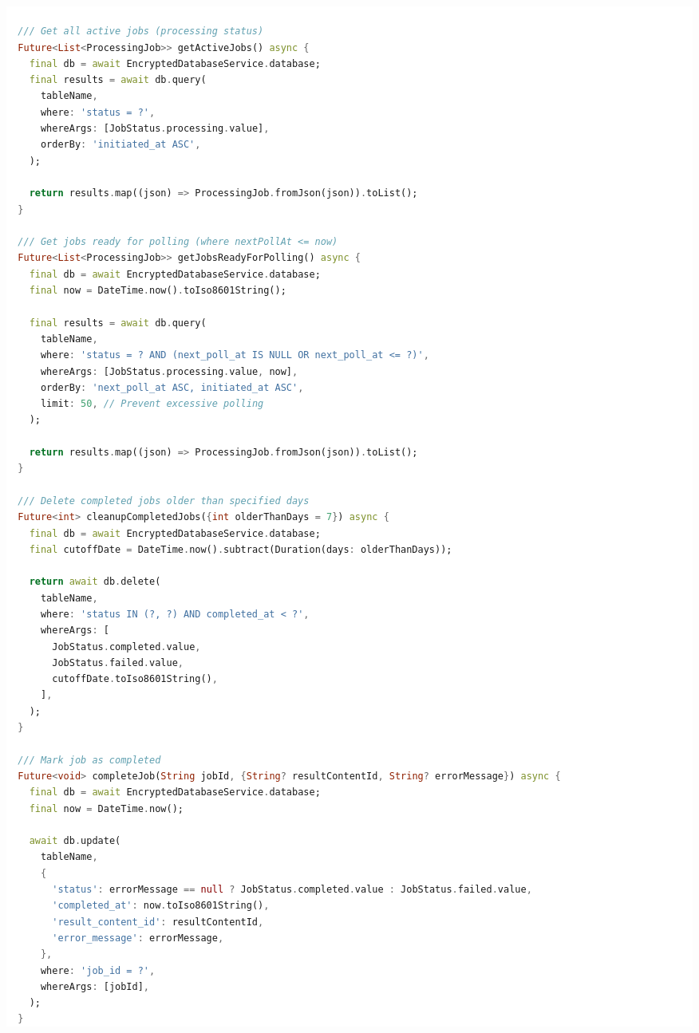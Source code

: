 ```dart

  /// Get all active jobs (processing status)
  Future<List<ProcessingJob>> getActiveJobs() async {
    final db = await EncryptedDatabaseService.database;
    final results = await db.query(
      tableName,
      where: 'status = ?',
      whereArgs: [JobStatus.processing.value],
      orderBy: 'initiated_at ASC',
    );
    
    return results.map((json) => ProcessingJob.fromJson(json)).toList();
  }

  /// Get jobs ready for polling (where nextPollAt <= now)
  Future<List<ProcessingJob>> getJobsReadyForPolling() async {
    final db = await EncryptedDatabaseService.database;
    final now = DateTime.now().toIso8601String();
    
    final results = await db.query(
      tableName,
      where: 'status = ? AND (next_poll_at IS NULL OR next_poll_at <= ?)',
      whereArgs: [JobStatus.processing.value, now],
      orderBy: 'next_poll_at ASC, initiated_at ASC',
      limit: 50, // Prevent excessive polling
    );
    
    return results.map((json) => ProcessingJob.fromJson(json)).toList();
  }

  /// Delete completed jobs older than specified days
  Future<int> cleanupCompletedJobs({int olderThanDays = 7}) async {
    final db = await EncryptedDatabaseService.database;
    final cutoffDate = DateTime.now().subtract(Duration(days: olderThanDays));
    
    return await db.delete(
      tableName,
      where: 'status IN (?, ?) AND completed_at < ?',
      whereArgs: [
        JobStatus.completed.value,
        JobStatus.failed.value,
        cutoffDate.toIso8601String(),
      ],
    );
  }

  /// Mark job as completed
  Future<void> completeJob(String jobId, {String? resultContentId, String? errorMessage}) async {
    final db = await EncryptedDatabaseService.database;
    final now = DateTime.now();
    
    await db.update(
      tableName,
      {
        'status': errorMessage == null ? JobStatus.completed.value : JobStatus.failed.value,
        'completed_at': now.toIso8601String(),
        'result_content_id': resultContentId,
        'error_message': errorMessage,
      },
      where: 'job_id = ?',
      whereArgs: [jobId],
    );
  }
```